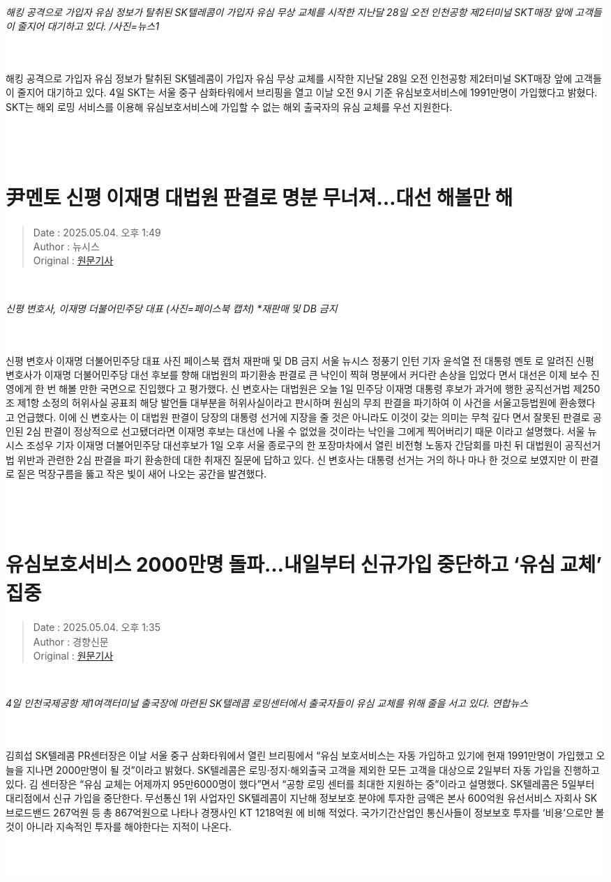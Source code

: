 <img alt="해킹 공격으로 가입자 유심 정보가 탈취된 SK텔레콤이 가입자 유심 무상 교체를 시작한 지난달 28일 오전 인천공항 제2터미널 SKT매장 앞에 고객들이 줄지어 대기하고 있다. /사진=뉴스1" class="_LAZY_LOADING _LAZY_LOADING_INIT_HIDE" src="https://imgnews.pstatic.net/image/417/2025/05/04/0001074951_001_20250504134511743.jpg?type=w860" id="img1" style="display: none;"></img><em class="img_desc">해킹 공격으로 가입자 유심 정보가 탈취된 SK텔레콤이 가입자 유심 무상 교체를 시작한 지난달 28일 오전 인천공항 제2터미널 SKT매장 앞에 고객들이 줄지어 대기하고 있다. /사진=뉴스1</em>  
<br/><br/>  
  
해킹 공격으로 가입자 유심 정보가 탈취된 SK텔레콤이 가입자 유심 무상 교체를 시작한 지난달 28일 오전 인천공항 제2터미널 SKT매장 앞에 고객들이 줄지어 대기하고 있다.
4일 SKT는 서울 중구 삼화타워에서 브리핑을 열고 이날 오전 9시 기준 유심보호서비스에 1991만명이 가입했다고 밝혔다.
SKT는 해외 로밍 서비스를 이용해 유심보호서비스에 가입할 수 없는 해외 출국자의 유심 교체를 우선 지원한다.  
<br/><br/><br/>  

  
# 尹멘토 신평 이재명 대법원 판결로 명분 무너져…대선 해볼만 해  
  
> Date : 2025.05.04. 오후 1:49  
> Author : 뉴시스  
> Original : [원문기사](https://n.news.naver.com/mnews/article/003/0013222519?sid=105)  
<br/>  
  
<img alt="신평 변호사, 이재명 더불어민주당 대표 (사진=페이스북 캡처) *재판매 및 DB 금지" class="_LAZY_LOADING _LAZY_LOADING_INIT_HIDE" src="https://imgnews.pstatic.net/image/003/2025/05/04/NISI20250414_0001817341_web_20250414161822_20250504134916873.jpg?type=w860" id="img1" style="display: none;"></img><em class="img_desc">신평 변호사, 이재명 더불어민주당 대표 (사진=페이스북 캡처) *재판매 및 DB 금지</em>  
<br/><br/>  
  
신평 변호사 이재명 더불어민주당 대표 사진 페이스북 캡처 재판매 및 DB 금지 서울 뉴시스 정풍기 인턴 기자 윤석열 전 대통령 멘토 로 알려진 신평 변호사가 이재명 더불어민주당 대선 후보를 향해 대법원의 파기환송 판결로 큰 낙인이 찍혀 명분에서 커다란 손상을 입었다 면서 대선은 이제 보수 진영에게 한 번 해볼 만한 국면으로 진입했다 고 평가했다.
신 변호사는 대법원은 오늘 1일 민주당 이재명 대통령 후보가 과거에 행한 공직선거법 제250조 제1항 소정의 허위사실 공표죄 해당 발언들 대부분을 허위사실이라고 판시하며 원심의 무죄 판결을 파기하여 이 사건을 서울고등법원에 환송했다 고 언급했다.
이에 신 변호사는 이 대법원 판결이 당장의 대통령 선거에 지장을 줄 것은 아니라도 이것이 갖는 의미는 무척 깊다 면서 잘못된 판결로 공인된 2심 판결이 정상적으로 선고됐더라면 이재명 후보는 대선에 나올 수 없었을 것이라는 낙인을 그에게 찍어버리기 때문 이라고 설명했다.
서울 뉴시스 조성우 기자 이재명 더불어민주당 대선후보가 1일 오후 서울 종로구의 한 포장마차에서 열린 비전형 노동자 간담회를 마친 뒤 대법원이 공직선거법 위반과 관련한 2심 판결을 파기 환송한데 대한 취재진 질문에 답하고 있다.
신 변호사는 대통령 선거는 거의 하나 마나 한 것으로 보였지만 이 판결로 짙은 먹장구름을 뚫고 작은 빛이 새어 나오는 공간을 발견했다.  
<br/><br/><br/>  

  
# 유심보호서비스 2000만명 돌파…내일부터 신규가입 중단하고 ‘유심 교체’ 집중  
  
> Date : 2025.05.04. 오후 1:35  
> Author : 경향신문  
> Original : [원문기사](https://n.news.naver.com/mnews/article/032/0003367357?sid=105)  
<br/>  
  
<img alt="4일 인천국제공항 제1여객터미널 출국장에 마련된 SK텔레콤 로밍센터에서 출국자들이 유심 교체를 위해 줄을 서고 있다.   연합뉴스" class="_LAZY_LOADING _LAZY_LOADING_INIT_HIDE" src="https://imgnews.pstatic.net/image/032/2025/05/04/0003367357_001_20250504133511388.jpg?type=w860" id="img1" style="display: none;"></img><em class="img_desc">4일 인천국제공항 제1여객터미널 출국장에 마련된 SK텔레콤 로밍센터에서 출국자들이 유심 교체를 위해 줄을 서고 있다.   연합뉴스</em>  
<br/><br/>  
  
김희섭 SK텔레콤 PR센터장은 이날 서울 중구 삼화타워에서 열린 브리핑에서 “유심 보호서비스는 자동 가입하고 있기에 현재 1991만명이 가입했고 오늘을 지나면 2000만명이 될 것”이라고 밝혔다.
SK텔레콤은 로밍·정지·해외출국 고객을 제외한 모든 고객을 대상으로 2일부터 자동 가입을 진행하고 있다.
김 센터장은 “유심 교체는 어제까지 95만6000명이 했다”면서 “공항 로밍 센터를 최대한 지원하는 중”이라고 설명했다.
SK텔레콤은 5일부터 대리점에서 신규 가입을 중단한다.
무선통신 1위 사업자인 SK텔레콤이 지난해 정보보호 분야에 투자한 금액은 본사 600억원 유선서비스 자회사 SK브로드밴드 267억원 등 총 867억원으로 나타나 경쟁사인 KT 1218억원 에 비해 적었다.
국가기간산업인 통신사들이 정보보호 투자를 ‘비용’으로만 볼 것이 아니라 지속적인 투자를 해야한다는 지적이 나온다.  
<br/><br/><br/>  
